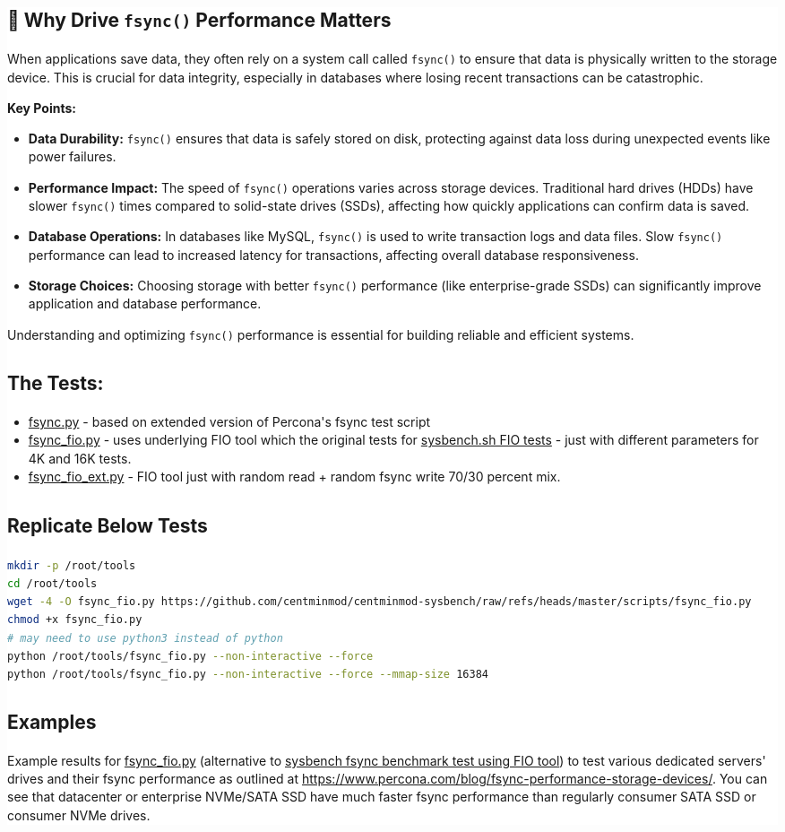 ## 💾 Why Drive `fsync()` Performance Matters

When applications save data, they often rely on a system call called `fsync()` to ensure that data is physically written to the storage device. This is crucial for data integrity, especially in databases where losing recent transactions can be catastrophic.

**Key Points:**

* **Data Durability:** `fsync()` ensures that data is safely stored on disk, protecting against data loss during unexpected events like power failures.

* **Performance Impact:** The speed of `fsync()` operations varies across storage devices. Traditional hard drives (HDDs) have slower `fsync()` times compared to solid-state drives (SSDs), affecting how quickly applications can confirm data is saved.

* **Database Operations:** In databases like MySQL, `fsync()` is used to write transaction logs and data files. Slow `fsync()` performance can lead to increased latency for transactions, affecting overall database responsiveness.

* **Storage Choices:** Choosing storage with better `fsync()` performance (like enterprise-grade SSDs) can significantly improve application and database performance.

Understanding and optimizing `fsync()` performance is essential for building reliable and efficient systems.

## The Tests:

* [fsync.py](https://github.com/centminmod/centminmod-sysbench/blob/master/scripts/fsync.py.md) - based on extended version of Percona's fsync test script
* [fsync_fio.py](https://github.com/centminmod/centminmod-sysbench/blob/master/scripts/fsync_fio.py.md) - uses underlying FIO tool which the original tests for [sysbench.sh FIO tests](https://github.com/centminmod/centminmod-sysbench#sysbench-fileio-fsync) - just with different parameters for 4K and 16K tests.
* [fsync_fio_ext.py](https://github.com/centminmod/centminmod-sysbench/blob/master/scripts/fsync_fio_ext.py.md) - FIO tool just with random read + random fsync write 70/30 percent mix.

## Replicate Below Tests


```bash
mkdir -p /root/tools
cd /root/tools
wget -4 -O fsync_fio.py https://github.com/centminmod/centminmod-sysbench/raw/refs/heads/master/scripts/fsync_fio.py
chmod +x fsync_fio.py
# may need to use python3 instead of python
python /root/tools/fsync_fio.py --non-interactive --force
python /root/tools/fsync_fio.py --non-interactive --force --mmap-size 16384
```

## Examples

Example results for [fsync_fio.py](https://github.com/centminmod/centminmod-sysbench/blob/master/scripts/fsync_fio.py) (alternative to [sysbench fsync benchmark test using FIO tool](https://github.com/centminmod/centminmod-sysbench/tree/master#sysbench-fileio-fsync)) to test various dedicated servers' drives and their fsync performance as outlined at https://www.percona.com/blog/fsync-performance-storage-devices/. You can see that datacenter or enterprise NVMe/SATA SSD have much faster fsync performance than regularly consumer SATA SSD or consumer NVMe drives.
